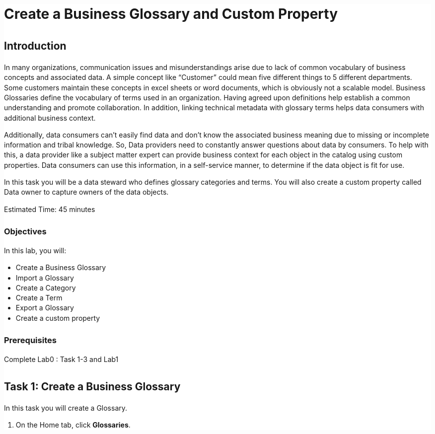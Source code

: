 # Create a Business Glossary and Custom Property

## Introduction

In many organizations, communication issues and misunderstandings arise due to lack of common vocabulary of business concepts and associated data. A simple concept like “Customer” could mean five different things to 5 different departments. Some customers maintain these concepts in excel sheets or word documents, which is obviously not a scalable model. Business Glossaries define the vocabulary of terms used in an organization. Having agreed upon definitions help establish a common understanding and promote collaboration. In addition, linking technical metadata with glossary terms helps data consumers with additional business context.

Additionally, data consumers can’t easily find data and don’t know the associated business meaning due to missing or incomplete information and tribal knowledge. So, Data providers need to constantly answer questions about data by consumers. To help with this, a data provider like a subject matter expert can provide business context for each object in the catalog using custom properties. Data consumers can use this information, in a self-service manner, to determine if the data object is fit for use.

In this task you will be a data steward who defines glossary categories and terms. You will also create a custom property called Data owner to capture owners of the data objects.

Estimated Time: 45 minutes

### Objectives

In this lab, you will:
* Create a Business Glossary
* Import a Glossary
* Create a Category
* Create a Term
* Export a Glossary
* Create a custom property

### Prerequisites

Complete Lab0 : Task 1-3 and Lab1

## Task 1: Create a Business Glossary

In this task you will create a Glossary.

1. On the Home tab, click **Glossaries**.
